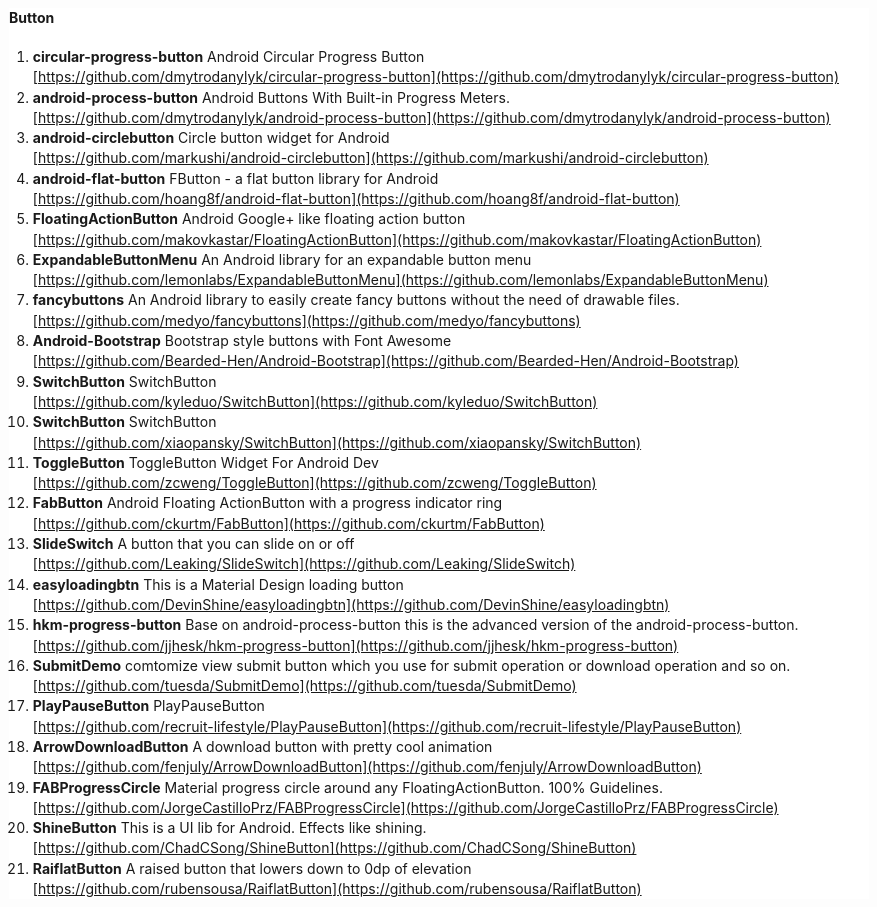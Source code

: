 

#### <a name="Button" id="Button"></a>Button
1. **circular-progress-button**   Android Circular Progress Button    
[https://github.com/dmytrodanylyk/circular-progress-button](https://github.com/dmytrodanylyk/circular-progress-button)
1. **android-process-button** Android Buttons With Built-in Progress Meters.    
[https://github.com/dmytrodanylyk/android-process-button](https://github.com/dmytrodanylyk/android-process-button)
1. **android-circlebutton**  Circle button widget for Android    
[https://github.com/markushi/android-circlebutton](https://github.com/markushi/android-circlebutton)
1. **android-flat-button**  FButton - a flat button library for Android    
[https://github.com/hoang8f/android-flat-button](https://github.com/hoang8f/android-flat-button)
1. **FloatingActionButton**   Android Google+ like floating action button    
[https://github.com/makovkastar/FloatingActionButton](https://github.com/makovkastar/FloatingActionButton)
1. **ExpandableButtonMenu** An Android library for an expandable button menu    
[https://github.com/lemonlabs/ExpandableButtonMenu](https://github.com/lemonlabs/ExpandableButtonMenu)
1. **fancybuttons** An Android library to easily create fancy buttons without the need of drawable files.    
[https://github.com/medyo/fancybuttons](https://github.com/medyo/fancybuttons)
1. **Android-Bootstrap**    Bootstrap style buttons with Font Awesome    
[https://github.com/Bearded-Hen/Android-Bootstrap](https://github.com/Bearded-Hen/Android-Bootstrap)
1. **SwitchButton**   SwitchButton    
[https://github.com/kyleduo/SwitchButton](https://github.com/kyleduo/SwitchButton)
1. **SwitchButton**  SwitchButton    
[https://github.com/xiaopansky/SwitchButton](https://github.com/xiaopansky/SwitchButton)
1. **ToggleButton**  ToggleButton Widget For Android Dev    
[https://github.com/zcweng/ToggleButton](https://github.com/zcweng/ToggleButton)
1. **FabButton**  Android Floating ActionButton with a progress indicator ring    
[https://github.com/ckurtm/FabButton](https://github.com/ckurtm/FabButton)
1. **SlideSwitch**  A button that you can slide on or off    
[https://github.com/Leaking/SlideSwitch](https://github.com/Leaking/SlideSwitch)
1. **easyloadingbtn** This is a Material Design loading button    
[https://github.com/DevinShine/easyloadingbtn](https://github.com/DevinShine/easyloadingbtn)
1. **hkm-progress-button**  Base on android-process-button this is the advanced version of the android-process-button.    
[https://github.com/jjhesk/hkm-progress-button](https://github.com/jjhesk/hkm-progress-button)
1. **SubmitDemo**  comtomize view submit button which you use for submit operation or download operation and so on.    
[https://github.com/tuesda/SubmitDemo](https://github.com/tuesda/SubmitDemo)
1. **PlayPauseButton**  PlayPauseButton    
[https://github.com/recruit-lifestyle/PlayPauseButton](https://github.com/recruit-lifestyle/PlayPauseButton)
1. **ArrowDownloadButton**  A download button with pretty cool animation    
[https://github.com/fenjuly/ArrowDownloadButton](https://github.com/fenjuly/ArrowDownloadButton)
1. **FABProgressCircle**  Material progress circle around any FloatingActionButton. 100% Guidelines.    
[https://github.com/JorgeCastilloPrz/FABProgressCircle](https://github.com/JorgeCastilloPrz/FABProgressCircle)
1. **ShineButton** This is a UI lib for Android. Effects like shining.     
[https://github.com/ChadCSong/ShineButton](https://github.com/ChadCSong/ShineButton)
1. **RaiflatButton** A raised button that lowers down to 0dp of elevation     
[https://github.com/rubensousa/RaiflatButton](https://github.com/rubensousa/RaiflatButton)
